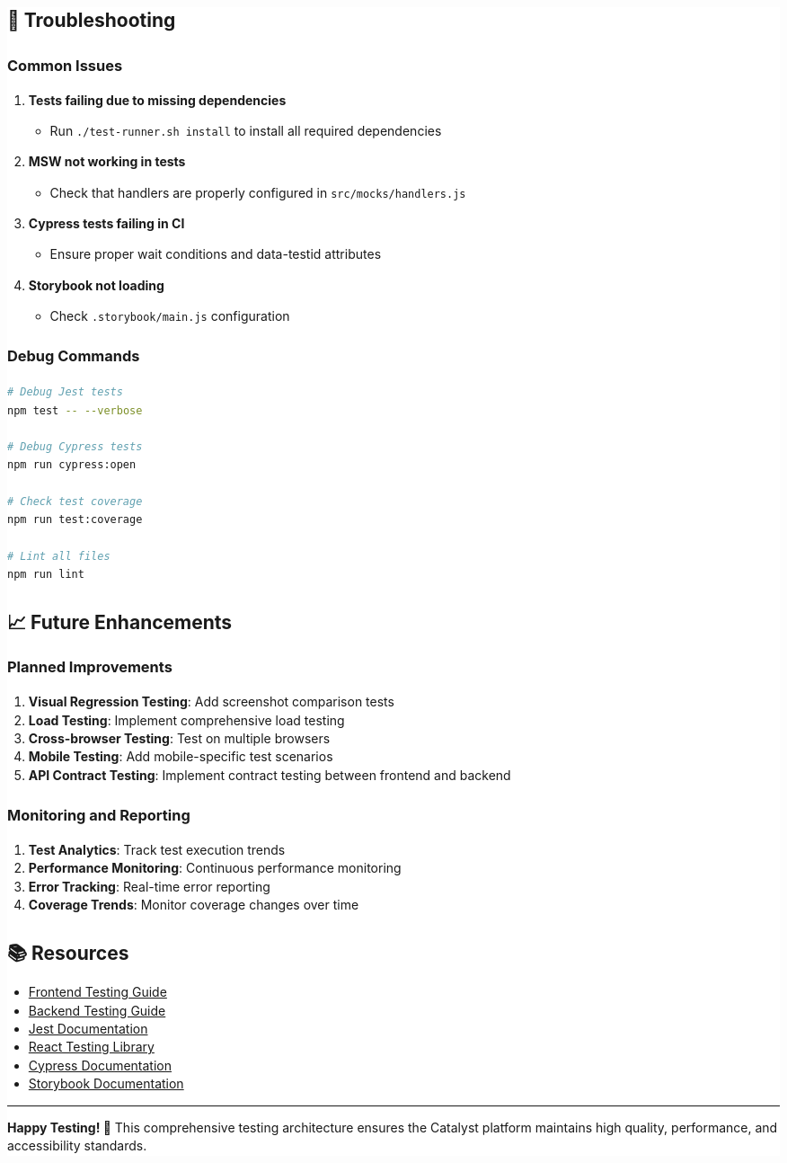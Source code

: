## 🚨 Troubleshooting

### Common Issues

1. **Tests failing due to missing dependencies**
   - Run `./test-runner.sh install` to install all required dependencies

2. **MSW not working in tests**
   - Check that handlers are properly configured in `src/mocks/handlers.js`

3. **Cypress tests failing in CI**
   - Ensure proper wait conditions and data-testid attributes

4. **Storybook not loading**
   - Check `.storybook/main.js` configuration

### Debug Commands

```bash
# Debug Jest tests
npm test -- --verbose

# Debug Cypress tests
npm run cypress:open

# Check test coverage
npm run test:coverage

# Lint all files
npm run lint
```

## 📈 Future Enhancements

### Planned Improvements

1. **Visual Regression Testing**: Add screenshot comparison tests
2. **Load Testing**: Implement comprehensive load testing
3. **Cross-browser Testing**: Test on multiple browsers
4. **Mobile Testing**: Add mobile-specific test scenarios
5. **API Contract Testing**: Implement contract testing between frontend and backend

### Monitoring and Reporting

1. **Test Analytics**: Track test execution trends
2. **Performance Monitoring**: Continuous performance monitoring
3. **Error Tracking**: Real-time error reporting
4. **Coverage Trends**: Monitor coverage changes over time

## 📚 Resources

- [Frontend Testing Guide](frontend/TESTING.md)
- [Backend Testing Guide](backend/tests/README.md)
- [Jest Documentation](https://jestjs.io/)
- [React Testing Library](https://testing-library.com/docs/react-testing-library/intro/)
- [Cypress Documentation](https://docs.cypress.io/)
- [Storybook Documentation](https://storybook.js.org/)

---

**Happy Testing! 🧪** This comprehensive testing architecture ensures the Catalyst platform maintains high quality, performance, and accessibility standards.

